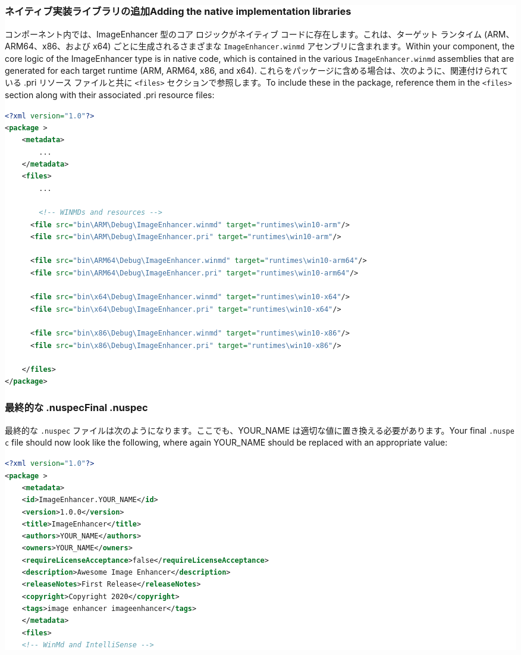 ### <a name="adding-the-native-implementation-libraries"></a><span data-ttu-id="3e6df-147">ネイティブ実装ライブラリの追加</span><span class="sxs-lookup"><span data-stu-id="3e6df-147">Adding the native implementation libraries</span></span>

<span data-ttu-id="3e6df-148">コンポーネント内では、ImageEnhancer 型のコア ロジックがネイティブ コードに存在します。これは、ターゲット ランタイム (ARM、ARM64、x86、および x64) ごとに生成されるさまざまな `ImageEnhancer.winmd` アセンブリに含まれます。</span><span class="sxs-lookup"><span data-stu-id="3e6df-148">Within your component, the core logic of the ImageEnhancer type is in native code, which is contained in the various `ImageEnhancer.winmd` assemblies that are generated for each target runtime (ARM, ARM64, x86, and x64).</span></span> <span data-ttu-id="3e6df-149">これらをパッケージに含める場合は、次のように、関連付けられている .pri リソース ファイルと共に `<files>` セクションで参照します。</span><span class="sxs-lookup"><span data-stu-id="3e6df-149">To include these in the package, reference them in the `<files>` section along with their associated .pri resource files:</span></span>

```xml
<?xml version="1.0"?>
<package >
    <metadata>
        ...
    </metadata>
    <files>
        ...

        <!-- WINMDs and resources -->
      <file src="bin\ARM\Debug\ImageEnhancer.winmd" target="runtimes\win10-arm"/>
      <file src="bin\ARM\Debug\ImageEnhancer.pri" target="runtimes\win10-arm"/>

      <file src="bin\ARM64\Debug\ImageEnhancer.winmd" target="runtimes\win10-arm64"/>
      <file src="bin\ARM64\Debug\ImageEnhancer.pri" target="runtimes\win10-arm64"/>

      <file src="bin\x64\Debug\ImageEnhancer.winmd" target="runtimes\win10-x64"/>
      <file src="bin\x64\Debug\ImageEnhancer.pri" target="runtimes\win10-x64"/>

      <file src="bin\x86\Debug\ImageEnhancer.winmd" target="runtimes\win10-x86"/>
      <file src="bin\x86\Debug\ImageEnhancer.pri" target="runtimes\win10-x86"/>

    </files>
</package>
```

### <a name="final-nuspec"></a><span data-ttu-id="3e6df-150">最終的な .nuspec</span><span class="sxs-lookup"><span data-stu-id="3e6df-150">Final .nuspec</span></span>

<span data-ttu-id="3e6df-151">最終的な `.nuspec` ファイルは次のようになります。ここでも、YOUR_NAME は適切な値に置き換える必要があります。</span><span class="sxs-lookup"><span data-stu-id="3e6df-151">Your final `.nuspec` file should now look like the following, where again YOUR_NAME should be replaced with an appropriate value:</span></span>

```xml
<?xml version="1.0"?>
<package >
    <metadata>
    <id>ImageEnhancer.YOUR_NAME</id>
    <version>1.0.0</version>
    <title>ImageEnhancer</title>
    <authors>YOUR_NAME</authors>
    <owners>YOUR_NAME</owners>
    <requireLicenseAcceptance>false</requireLicenseAcceptance>
    <description>Awesome Image Enhancer</description>
    <releaseNotes>First Release</releaseNotes>
    <copyright>Copyright 2020</copyright>
    <tags>image enhancer imageenhancer</tags>
    </metadata>
    <files>
    <!-- WinMd and IntelliSense -->
```